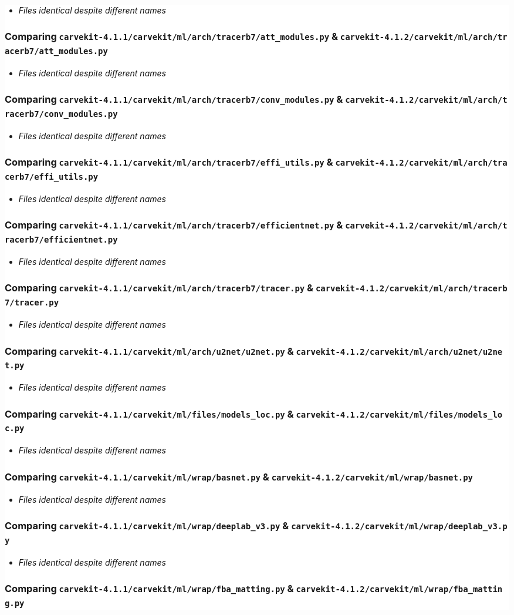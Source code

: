  * *Files identical despite different names*

### Comparing `carvekit-4.1.1/carvekit/ml/arch/tracerb7/att_modules.py` & `carvekit-4.1.2/carvekit/ml/arch/tracerb7/att_modules.py`

 * *Files identical despite different names*

### Comparing `carvekit-4.1.1/carvekit/ml/arch/tracerb7/conv_modules.py` & `carvekit-4.1.2/carvekit/ml/arch/tracerb7/conv_modules.py`

 * *Files identical despite different names*

### Comparing `carvekit-4.1.1/carvekit/ml/arch/tracerb7/effi_utils.py` & `carvekit-4.1.2/carvekit/ml/arch/tracerb7/effi_utils.py`

 * *Files identical despite different names*

### Comparing `carvekit-4.1.1/carvekit/ml/arch/tracerb7/efficientnet.py` & `carvekit-4.1.2/carvekit/ml/arch/tracerb7/efficientnet.py`

 * *Files identical despite different names*

### Comparing `carvekit-4.1.1/carvekit/ml/arch/tracerb7/tracer.py` & `carvekit-4.1.2/carvekit/ml/arch/tracerb7/tracer.py`

 * *Files identical despite different names*

### Comparing `carvekit-4.1.1/carvekit/ml/arch/u2net/u2net.py` & `carvekit-4.1.2/carvekit/ml/arch/u2net/u2net.py`

 * *Files identical despite different names*

### Comparing `carvekit-4.1.1/carvekit/ml/files/models_loc.py` & `carvekit-4.1.2/carvekit/ml/files/models_loc.py`

 * *Files identical despite different names*

### Comparing `carvekit-4.1.1/carvekit/ml/wrap/basnet.py` & `carvekit-4.1.2/carvekit/ml/wrap/basnet.py`

 * *Files identical despite different names*

### Comparing `carvekit-4.1.1/carvekit/ml/wrap/deeplab_v3.py` & `carvekit-4.1.2/carvekit/ml/wrap/deeplab_v3.py`

 * *Files identical despite different names*

### Comparing `carvekit-4.1.1/carvekit/ml/wrap/fba_matting.py` & `carvekit-4.1.2/carvekit/ml/wrap/fba_matting.py`

